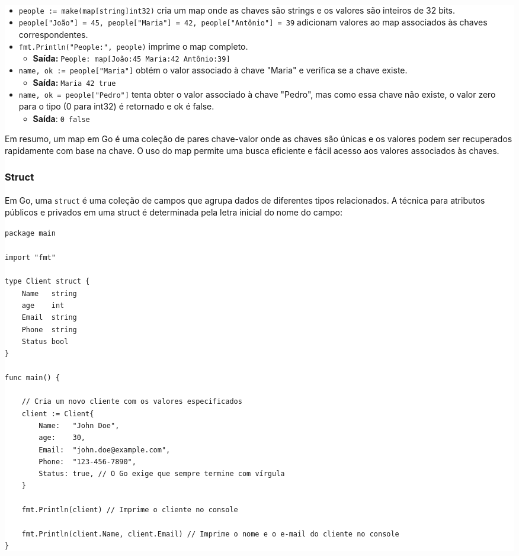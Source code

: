 - `people := make(map[string]int32)` cria um map onde as chaves são strings e os valores são inteiros de 32 bits.
- `people["João"] = 45, people["Maria"] = 42, people["Antônio"] = 39` adicionam valores ao map associados às chaves correspondentes.
- `fmt.Println("People:", people)` imprime o map completo.
  - **Saída:** `People: map[João:45 Maria:42 Antônio:39]`
- `name, ok := people["Maria"]` obtém o valor associado à chave "Maria" e verifica se a chave existe.
  - **Saída:** `Maria 42 true`
- `name, ok = people["Pedro"]` tenta obter o valor associado à chave "Pedro", mas como essa chave não existe, o valor zero para o tipo (0 para int32) é retornado e ok é false.
  - **Saída**: `0 false`

 Em resumo, um map em Go é uma coleção de pares chave-valor onde as chaves são únicas e os valores podem ser recuperados rapidamente com base na chave. O uso do map permite uma busca eficiente e fácil acesso aos valores associados às chaves.


### Struct 

Em Go, uma `struct` é uma coleção de campos que agrupa dados de diferentes tipos relacionados. A técnica para atributos públicos e privados em uma struct é determinada pela letra inicial do nome do campo:

```golang
package main

import "fmt"

type Client struct {
	Name   string
	age    int
	Email  string
	Phone  string
	Status bool
}

func main() {

	// Cria um novo cliente com os valores especificados
	client := Client{
		Name:   "John Doe",
		age:    30,
		Email:  "john.doe@example.com",
		Phone:  "123-456-7890",
		Status: true, // O Go exige que sempre termine com vírgula
	}

	fmt.Println(client) // Imprime o cliente no console

	fmt.Println(client.Name, client.Email) // Imprime o nome e o e-mail do cliente no console
}
```
